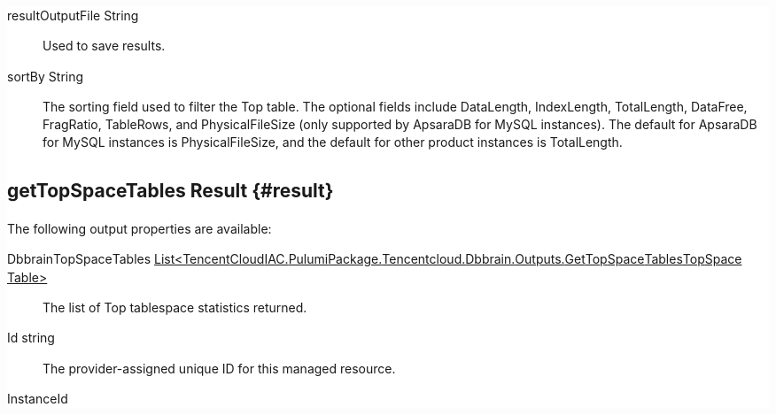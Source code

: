 </dd><dt class="property-optional"
            title="Optional">
        <span id="resultoutputfile_yaml">
<a data-swiftype-name="resource-property" data-swiftype-type="text" href="#resultoutputfile_yaml" style="color: inherit; text-decoration: inherit;">result<wbr>Output<wbr>File</a>
</span>
        <span class="property-indicator"></span>
        <span class="property-type">String</span>
    </dt>
    <dd><p>Used to save results.</p>
</dd><dt class="property-optional"
            title="Optional">
        <span id="sortby_yaml">
<a data-swiftype-name="resource-property" data-swiftype-type="text" href="#sortby_yaml" style="color: inherit; text-decoration: inherit;">sort<wbr>By</a>
</span>
        <span class="property-indicator"></span>
        <span class="property-type">String</span>
    </dt>
    <dd><p>The sorting field used to filter the Top table. The optional fields include DataLength, IndexLength, TotalLength, DataFree, FragRatio, TableRows, and PhysicalFileSize (only supported by ApsaraDB for MySQL instances). The default for ApsaraDB for MySQL instances is PhysicalFileSize, and the default for other product instances is TotalLength.</p>
</dd></dl>
</pulumi-choosable>
</div>




## getTopSpaceTables Result {#result}

The following output properties are available:



<div>
<pulumi-choosable type="language" values="csharp">
<dl class="resources-properties"><dt class="property-"
            title="">
        <span id="dbbraintopspacetables_csharp">
<a data-swiftype-name="resource-property" data-swiftype-type="text" href="#dbbraintopspacetables_csharp" style="color: inherit; text-decoration: inherit;">Dbbrain<wbr>Top<wbr>Space<wbr>Tables</a>
</span>
        <span class="property-indicator"></span>
        <span class="property-type"><a href="#gettopspacetablestopspacetable">List&lt;Tencent<wbr>Cloud<wbr>IAC.<wbr>Pulumi<wbr>Package.<wbr>Tencentcloud.<wbr>Dbbrain.<wbr>Outputs.<wbr>Get<wbr>Top<wbr>Space<wbr>Tables<wbr>Top<wbr>Space<wbr>Table&gt;</a></span>
    </dt>
    <dd><p>The list of Top tablespace statistics returned.</p>
</dd><dt class="property-"
            title="">
        <span id="id_csharp">
<a data-swiftype-name="resource-property" data-swiftype-type="text" href="#id_csharp" style="color: inherit; text-decoration: inherit;">Id</a>
</span>
        <span class="property-indicator"></span>
        <span class="property-type">string</span>
    </dt>
    <dd><p>The provider-assigned unique ID for this managed resource.</p>
</dd><dt class="property-"
            title="">
        <span id="instanceid_csharp">
<a data-swiftype-name="resource-property" data-swiftype-type="text" href="#instanceid_csharp" style="color: inherit; text-decoration: inherit;">Instance<wbr>Id</a>
</span>